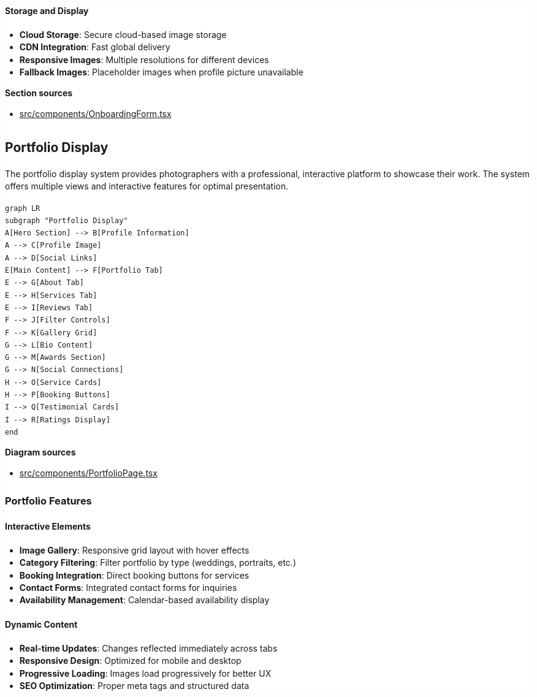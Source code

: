 #### Storage and Display
- **Cloud Storage**: Secure cloud-based image storage
- **CDN Integration**: Fast global delivery
- **Responsive Images**: Multiple resolutions for different devices
- **Fallback Images**: Placeholder images when profile picture unavailable

**Section sources**
- [src/components/OnboardingForm.tsx](file://src/components/OnboardingForm.tsx#L250-L280)

## Portfolio Display

The portfolio display system provides photographers with a professional, interactive platform to showcase their work. The system offers multiple views and interactive features for optimal presentation.

```mermaid
graph LR
subgraph "Portfolio Display"
A[Hero Section] --> B[Profile Information]
A --> C[Profile Image]
A --> D[Social Links]
E[Main Content] --> F[Portfolio Tab]
E --> G[About Tab]
E --> H[Services Tab]
E --> I[Reviews Tab]
F --> J[Filter Controls]
F --> K[Gallery Grid]
G --> L[Bio Content]
G --> M[Awards Section]
G --> N[Social Connections]
H --> O[Service Cards]
H --> P[Booking Buttons]
I --> Q[Testimonial Cards]
I --> R[Ratings Display]
end
```

**Diagram sources**
- [src/components/PortfolioPage.tsx](file://src/components/PortfolioPage.tsx#L100-L200)

### Portfolio Features

#### Interactive Elements
- **Image Gallery**: Responsive grid layout with hover effects
- **Category Filtering**: Filter portfolio by type (weddings, portraits, etc.)
- **Booking Integration**: Direct booking buttons for services
- **Contact Forms**: Integrated contact forms for inquiries
- **Availability Management**: Calendar-based availability display

#### Dynamic Content
- **Real-time Updates**: Changes reflected immediately across tabs
- **Responsive Design**: Optimized for mobile and desktop
- **Progressive Loading**: Images load progressively for better UX
- **SEO Optimization**: Proper meta tags and structured data
